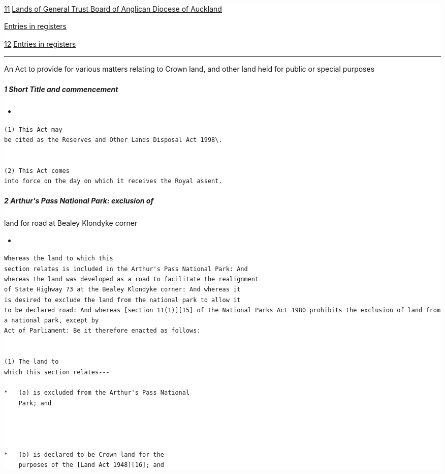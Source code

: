 [11][12] [Lands of General Trust Board of Anglican
Diocese of Auckland][12]

[Entries in registers][13]

[12][14] [Entries in registers][14]

---





An Act to provide for various matters relating
to Crown land, and other land held for public or special purposes





##### 1 Short Title and commencement
    
*   
    
    
    
    (1) This Act may
    be cited as the Reserves and Other Lands Disposal Act 1998\.
    
    
    (2) This Act comes
    into force on the day on which it receives the Royal assent.
    
    
    



##### 2 Arthur's Pass National Park: exclusion of
land for road at Bealey Klondyke corner
    
*   
    
    
    
    
    Whereas the land to which this
    section relates is included in the Arthur's Pass National Park: And
    whereas the land was developed as a road to facilitate the realignment
    of State Highway 73 at the Bealey Klondyke corner: And whereas it
    is desired to exclude the land from the national park to allow it
    to be declared road: And whereas [section 11(1)][15] of the National Parks Act 1980 prohibits the exclusion of land from a national park, except by
    Act of Parliament: Be it therefore enacted as follows:
    
    
    (1) The land to
    which this section relates---
    
    *   (a) is excluded from the Arthur's Pass National
        Park; and
        
    
    
    
    *   (b) is declared to be Crown land for the
        purposes of the [Land Act 1948][16]; and
        

[0]: http://www.legislation.govt.nz/act/public/1998/0112/latest/link.aspx?id=DLM195466
[1]: http://www.legislation.govt.nz/act/public/1998/0112/latest/whole.html#DLM18032
[2]: http://www.legislation.govt.nz/act/public/1998/0112/latest/whole.html#DLM18034
[3]: http://www.legislation.govt.nz/act/public/1998/0112/latest/whole.html#DLM18035
[4]: http://www.legislation.govt.nz/act/public/1998/0112/latest/whole.html#DLM18036
[5]: http://www.legislation.govt.nz/act/public/1998/0112/latest/whole.html#DLM18037
[6]: http://www.legislation.govt.nz/act/public/1998/0112/latest/whole.html#DLM18038
[7]: http://www.legislation.govt.nz/act/public/1998/0112/latest/whole.html#DLM18039
[8]: http://www.legislation.govt.nz/act/public/1998/0112/latest/whole.html#DLM18040
[9]: http://www.legislation.govt.nz/act/public/1998/0112/latest/whole.html#DLM18041
[10]: http://www.legislation.govt.nz/act/public/1998/0112/latest/whole.html#DLM18042
[11]: http://www.legislation.govt.nz/act/public/1998/0112/latest/whole.html#DLM18043
[12]: http://www.legislation.govt.nz/act/public/1998/0112/latest/whole.html#DLM18044
[13]: http://www.legislation.govt.nz/act/public/1998/0112/latest/whole.html#DLM2120524
[14]: http://www.legislation.govt.nz/act/public/1998/0112/latest/whole.html#DLM18046
[15]: http://www.legislation.govt.nz/act/public/1998/0112/latest/link.aspx?id=DLM37915
[16]: http://www.legislation.govt.nz/act/public/1998/0112/latest/link.aspx?id=DLM250585
[17]: http://www.legislation.govt.nz/act/public/1998/0112/latest/link.aspx?id=DLM47315
[18]: http://www.legislation.govt.nz/act/public/1998/0112/latest/link.aspx?id=DLM36962
[19]: http://www.legislation.govt.nz/act/public/1998/0112/latest/link.aspx?id=DLM38277
[20]: http://www.legislation.govt.nz/act/public/1998/0112/latest/link.aspx?id=DLM162942
[21]: http://www.legislation.govt.nz/act/public/1998/0112/latest/link.aspx?id=DLM103609
[22]: http://www.legislation.govt.nz/act/public/1998/0112/latest/link.aspx?id=DLM178074
[23]: http://www.legislation.govt.nz/act/public/1998/0112/latest/link.aspx?id=DLM321089
[24]: http://www.legislation.govt.nz/act/public/1998/0112/latest/link.aspx?id=DLM177672
[25]: http://www.legislation.govt.nz/act/public/1998/0112/latest/link.aspx?id=DLM258786
[26]: http://www.legislation.govt.nz/act/public/1998/0112/latest/link.aspx?id=DLM186160
[27]: http://www.pco.parliament.govt.nz/reprints/
[28]: http://www.legislation.govt.nz/act/public/1998/0112/latest/link.aspx?id=DLM195439
[29]: http://www.pco.parliament.govt.nz/editorial-conventions/
[30]: http://www.legislation.govt.nz/act/public/1998/0112/latest/link.aspx?id=DLM195468
[31]: http://www.legislation.govt.nz/act/public/1998/0112/latest/link.aspx?id=DLM195470